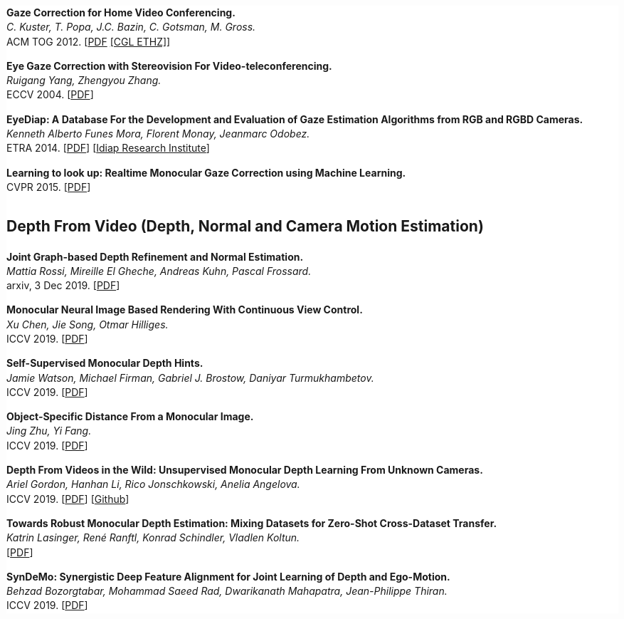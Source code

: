 **Gaze Correction for Home Video Conferencing.**<br>
*C. Kuster, T. Popa, J.C. Bazin, C. Gotsman, M. Gross.* <br>
ACM TOG 2012.  [[PDF](https://cgl.ethz.ch/disclaimer.php?dlurl=/Downloads/Publications/Papers/2012/Kus12/Kus12.pdf) [[CGL ETHZ]](https://cgl.ethz.ch/publications/papers/paperKus12.php)]

**Eye Gaze Correction with Stereovision For Video-teleconferencing.**<br>
*Ruigang Yang, Zhengyou Zhang.* <br>
ECCV 2004. [[PDF](https://www.microsoft.com/en-us/research/publication/eye-gaze-correction-with-stereovision-for-video-teleconferencing/)]

**EyeDiap: A Database For the Development and Evaluation of Gaze Estimation Algorithms from RGB and RGBD Cameras.**<br>
*Kenneth Alberto Funes Mora, Florent Monay, Jeanmarc Odobez.*<br>
ETRA 2014. [[PDF](http://www.idiap.ch/~odobez/publications/FunesMonayOdobez-ETRA2014.pdf)] [[Idiap Research Institute](https://www.idiap.ch)]

**Learning to look up: Realtime Monocular Gaze Correction using Machine Learning.**<br>
CVPR 2015. [[PDF](https://www.cv-foundation.org/openaccess/content_cvpr_2015/papers/Kononenko_Learning_To_Look_2015_CVPR_paper.pdf)] 

## Depth From Video (Depth, Normal and Camera Motion Estimation)

**Joint Graph-based Depth Refinement and Normal Estimation.**<br>
*Mattia Rossi, Mireille El Gheche, Andreas Kuhn, Pascal Frossard.*<br>
arxiv, 3 Dec 2019. [[PDF](https://arxiv.org/abs/1912.01306)]

**Monocular Neural Image Based Rendering With Continuous View Control.**<br>
*Xu Chen, Jie Song, Otmar Hilliges.*<br>
ICCV 2019. [[PDF](http://openaccess.thecvf.com/content_ICCV_2019/papers/Chen_Monocular_Neural_Image_Based_Rendering_With_Continuous_View_Control_ICCV_2019_paper.pdf)]

**Self-Supervised Monocular Depth Hints.**<br>
*Jamie Watson, Michael Firman, Gabriel J. Brostow, Daniyar Turmukhambetov.*<br> 
ICCV 2019. [[PDF](http://openaccess.thecvf.com/content_ICCV_2019/papers/Watson_Self-Supervised_Monocular_Depth_Hints_ICCV_2019_paper.pdf)]

**Object-Specific Distance From a Monocular Image.**<br>
*Jing Zhu, Yi Fang.*<br>
ICCV 2019. [[PDF](http://openaccess.thecvf.com/content_ICCV_2019/papers/Zhu_Learning_Object-Specific_Distance_From_a_Monocular_Image_ICCV_2019_paper.pdf)]

**Depth From Videos in the Wild: Unsupervised Monocular Depth Learning From Unknown Cameras.**<br>
*Ariel Gordon, Hanhan Li, Rico Jonschkowski, Anelia Angelova.*<br>
ICCV 2019. [[PDF](http://openaccess.thecvf.com/content_ICCV_2019/papers/Gordon_Depth_From_Videos_in_the_Wild_Unsupervised_Monocular_Depth_Learning_ICCV_2019_paper.pdf)] [[Github](https://github.com/google-research/google-research/tree/master/depth_from_video_in_the_wild)]

**Towards Robust Monocular Depth Estimation: Mixing Datasets for Zero-Shot Cross-Dataset Transfer.**<br>
*Katrin Lasinger, René Ranftl, Konrad Schindler, Vladlen Koltun.*<br>
[[PDF](https://arxiv.org/abs/1907.01341)]

**SynDeMo: Synergistic Deep Feature Alignment for Joint Learning of Depth and Ego-Motion.**<br>
*Behzad Bozorgtabar, Mohammad Saeed Rad, Dwarikanath Mahapatra, Jean-Philippe Thiran.*<br> 
ICCV 2019. [[PDF](http://openaccess.thecvf.com/content_ICCV_2019/papers/Bozorgtabar_SynDeMo_Synergistic_Deep_Feature_Alignment_for_Joint_Learning_of_Depth_ICCV_2019_paper.pdf)]
